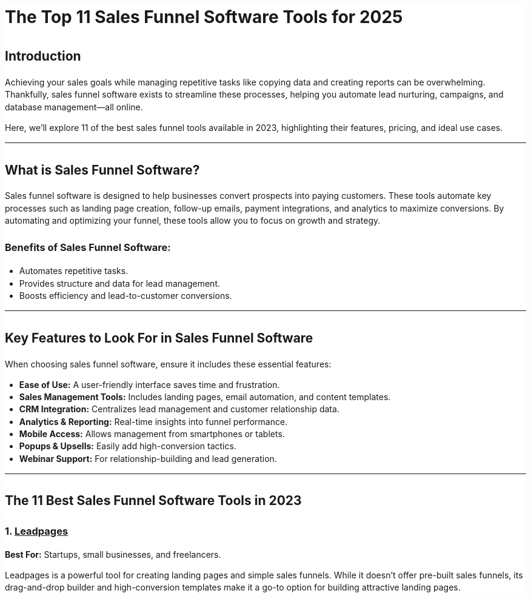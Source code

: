 # The Top 11 Sales Funnel Software Tools for 2025

## Introduction

Achieving your sales goals while managing repetitive tasks like copying data and creating reports can be overwhelming. Thankfully, sales funnel software exists to streamline these processes, helping you automate lead nurturing, campaigns, and database management—all online.

Here, we’ll explore 11 of the best sales funnel tools available in 2023, highlighting their features, pricing, and ideal use cases.

---

## What is Sales Funnel Software?

Sales funnel software is designed to help businesses convert prospects into paying customers. These tools automate key processes such as landing page creation, follow-up emails, payment integrations, and analytics to maximize conversions. By automating and optimizing your funnel, these tools allow you to focus on growth and strategy.

### Benefits of Sales Funnel Software:
- Automates repetitive tasks.
- Provides structure and data for lead management.
- Boosts efficiency and lead-to-customer conversions.

---

## Key Features to Look For in Sales Funnel Software

When choosing sales funnel software, ensure it includes these essential features:

- **Ease of Use:** A user-friendly interface saves time and frustration.
- **Sales Management Tools:** Includes landing pages, email automation, and content templates.
- **CRM Integration:** Centralizes lead management and customer relationship data.
- **Analytics & Reporting:** Real-time insights into funnel performance.
- **Mobile Access:** Allows management from smartphones or tablets.
- **Popups & Upsells:** Easily add high-conversion tactics.
- **Webinar Support:** For relationship-building and lead generation.

---

## The 11 Best Sales Funnel Software Tools in 2023

### 1. [Leadpages](https://bit.ly/LEadPages)
**Best For:** Startups, small businesses, and freelancers.

Leadpages is a powerful tool for creating landing pages and simple sales funnels. While it doesn’t offer pre-built sales funnels, its drag-and-drop builder and high-conversion templates make it a go-to option for building attractive landing pages.

